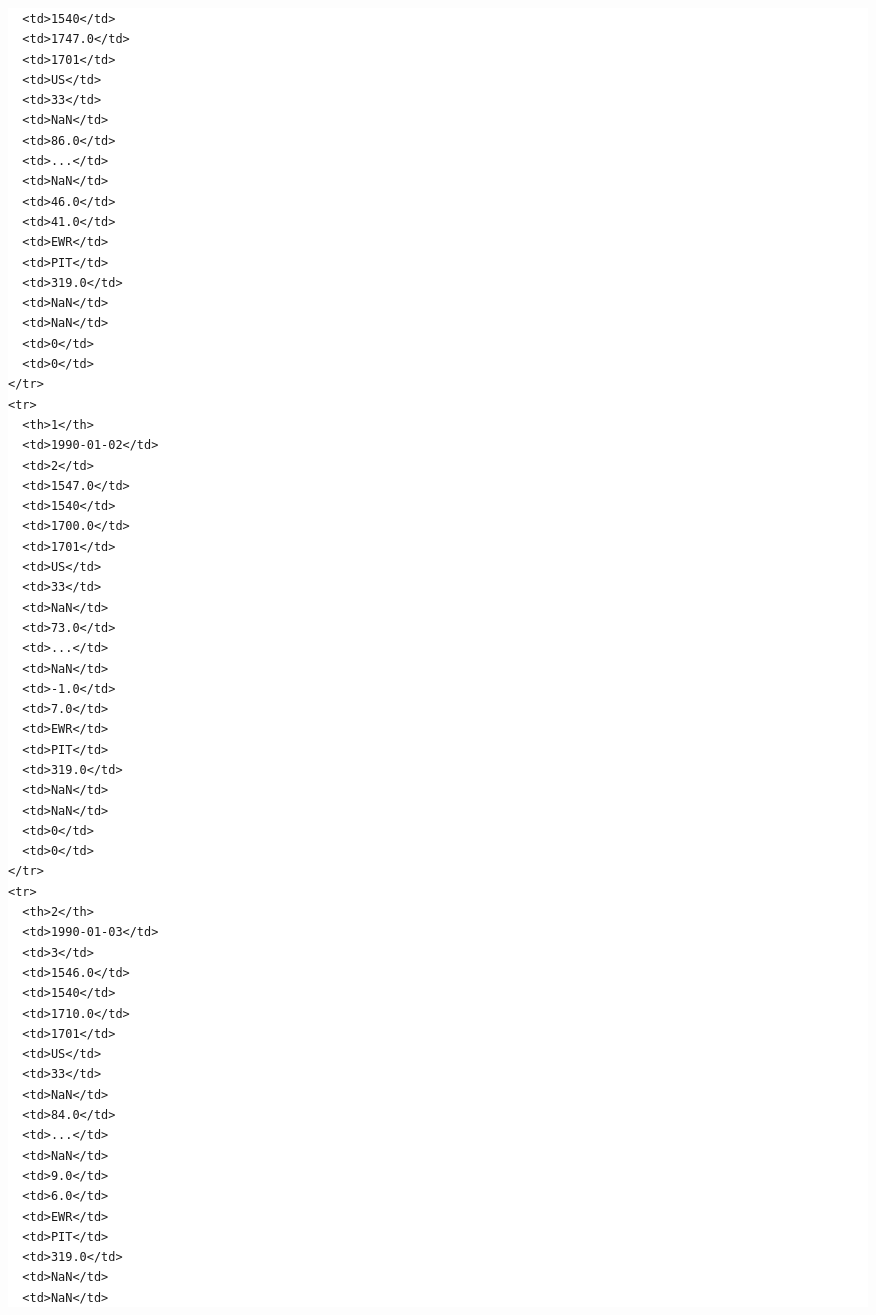       <td>1540</td>
      <td>1747.0</td>
      <td>1701</td>
      <td>US</td>
      <td>33</td>
      <td>NaN</td>
      <td>86.0</td>
      <td>...</td>
      <td>NaN</td>
      <td>46.0</td>
      <td>41.0</td>
      <td>EWR</td>
      <td>PIT</td>
      <td>319.0</td>
      <td>NaN</td>
      <td>NaN</td>
      <td>0</td>
      <td>0</td>
    </tr>
    <tr>
      <th>1</th>
      <td>1990-01-02</td>
      <td>2</td>
      <td>1547.0</td>
      <td>1540</td>
      <td>1700.0</td>
      <td>1701</td>
      <td>US</td>
      <td>33</td>
      <td>NaN</td>
      <td>73.0</td>
      <td>...</td>
      <td>NaN</td>
      <td>-1.0</td>
      <td>7.0</td>
      <td>EWR</td>
      <td>PIT</td>
      <td>319.0</td>
      <td>NaN</td>
      <td>NaN</td>
      <td>0</td>
      <td>0</td>
    </tr>
    <tr>
      <th>2</th>
      <td>1990-01-03</td>
      <td>3</td>
      <td>1546.0</td>
      <td>1540</td>
      <td>1710.0</td>
      <td>1701</td>
      <td>US</td>
      <td>33</td>
      <td>NaN</td>
      <td>84.0</td>
      <td>...</td>
      <td>NaN</td>
      <td>9.0</td>
      <td>6.0</td>
      <td>EWR</td>
      <td>PIT</td>
      <td>319.0</td>
      <td>NaN</td>
      <td>NaN</td>